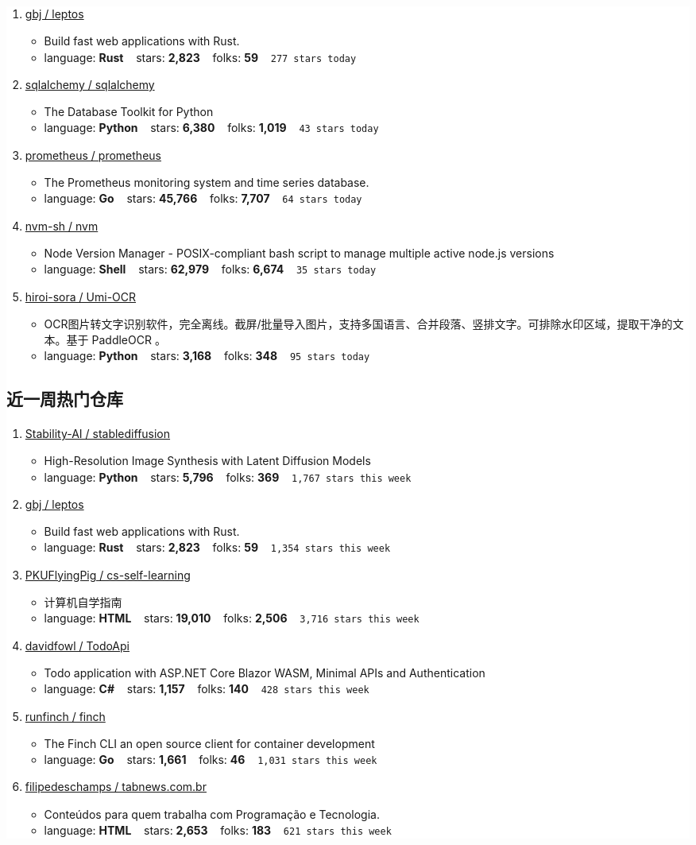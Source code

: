 1. [gbj / leptos](https://github.com/gbj/leptos)
    - Build fast web applications with Rust.
    - language: **Rust** &nbsp;&nbsp; stars: **2,823** &nbsp;&nbsp; folks: **59**  &nbsp;&nbsp; `277 stars today`

1. [sqlalchemy / sqlalchemy](https://github.com/sqlalchemy/sqlalchemy)
    - The Database Toolkit for Python
    - language: **Python** &nbsp;&nbsp; stars: **6,380** &nbsp;&nbsp; folks: **1,019**  &nbsp;&nbsp; `43 stars today`

1. [prometheus / prometheus](https://github.com/prometheus/prometheus)
    - The Prometheus monitoring system and time series database.
    - language: **Go** &nbsp;&nbsp; stars: **45,766** &nbsp;&nbsp; folks: **7,707**  &nbsp;&nbsp; `64 stars today`

1. [nvm-sh / nvm](https://github.com/nvm-sh/nvm)
    - Node Version Manager - POSIX-compliant bash script to manage multiple active node.js versions
    - language: **Shell** &nbsp;&nbsp; stars: **62,979** &nbsp;&nbsp; folks: **6,674**  &nbsp;&nbsp; `35 stars today`

1. [hiroi-sora / Umi-OCR](https://github.com/hiroi-sora/Umi-OCR)
    - OCR图片转文字识别软件，完全离线。截屏/批量导入图片，支持多国语言、合并段落、竖排文字。可排除水印区域，提取干净的文本。基于 PaddleOCR 。
    - language: **Python** &nbsp;&nbsp; stars: **3,168** &nbsp;&nbsp; folks: **348**  &nbsp;&nbsp; `95 stars today`


## 近一周热门仓库

1. [Stability-AI / stablediffusion](https://github.com/Stability-AI/stablediffusion)
    - High-Resolution Image Synthesis with Latent Diffusion Models
    - language: **Python** &nbsp;&nbsp; stars: **5,796** &nbsp;&nbsp; folks: **369**  &nbsp;&nbsp; `1,767 stars this week`

1. [gbj / leptos](https://github.com/gbj/leptos)
    - Build fast web applications with Rust.
    - language: **Rust** &nbsp;&nbsp; stars: **2,823** &nbsp;&nbsp; folks: **59**  &nbsp;&nbsp; `1,354 stars this week`

1. [PKUFlyingPig / cs-self-learning](https://github.com/PKUFlyingPig/cs-self-learning)
    - 计算机自学指南
    - language: **HTML** &nbsp;&nbsp; stars: **19,010** &nbsp;&nbsp; folks: **2,506**  &nbsp;&nbsp; `3,716 stars this week`

1. [davidfowl / TodoApi](https://github.com/davidfowl/TodoApi)
    - Todo application with ASP.NET Core Blazor WASM, Minimal APIs and Authentication
    - language: **C#** &nbsp;&nbsp; stars: **1,157** &nbsp;&nbsp; folks: **140**  &nbsp;&nbsp; `428 stars this week`

1. [runfinch / finch](https://github.com/runfinch/finch)
    - The Finch CLI an open source client for container development
    - language: **Go** &nbsp;&nbsp; stars: **1,661** &nbsp;&nbsp; folks: **46**  &nbsp;&nbsp; `1,031 stars this week`

1. [filipedeschamps / tabnews.com.br](https://github.com/filipedeschamps/tabnews.com.br)
    - Conteúdos para quem trabalha com Programação e Tecnologia.
    - language: **HTML** &nbsp;&nbsp; stars: **2,653** &nbsp;&nbsp; folks: **183**  &nbsp;&nbsp; `621 stars this week`

